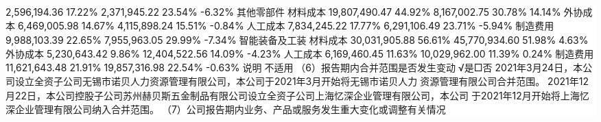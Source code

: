 2,596,194.36
17.22%
2,371,945.22
23.54%
-6.32%
其他零部件
材料成本
19,807,490.47
44.92%
8,167,002.75
30.78%
14.14%
外协成本
6,469,005.98
14.67%
4,115,898.24
15.51%
-0.84%
人工成本
7,834,245.22
17.77%
6,291,106.49
23.71%
-5.94%
制造费用
9,988,103.39
22.65%
7,955,963.05
29.99%
-7.34%
智能装备及工装
材料成本
30,031,905.88
56.61%
45,770,934.60
51.98%
4.63%
外协成本
5,230,643.42
9.86%
12,404,522.56
14.09%
-4.23%
人工成本
6,169,460.45
11.63%
10,029,962.00
11.39%
0.24%
制造费用
11,621,643.48
21.91%
19,857,316.98
22.54%
-0.63%
说明
不适用
（6）报告期内合并范围是否发生变动
√是□否
2021年3月24日，本公司设立全资子公司无锡市诺贝人力资源管理有限公司，本公司于2021年3月开始将无锡市诺贝人力
资源管理有限公司合并范围。
2021年12月22日，本公司控股子公司苏州赫贝斯五金制品有限公司设立全资子公司上海忆深企业管理有限公司，本公司
于2021年12月开始将上海忆深企业管理有限公司纳入合并范围。
（7）公司报告期内业务、产品或服务发生重大变化或调整有关情况